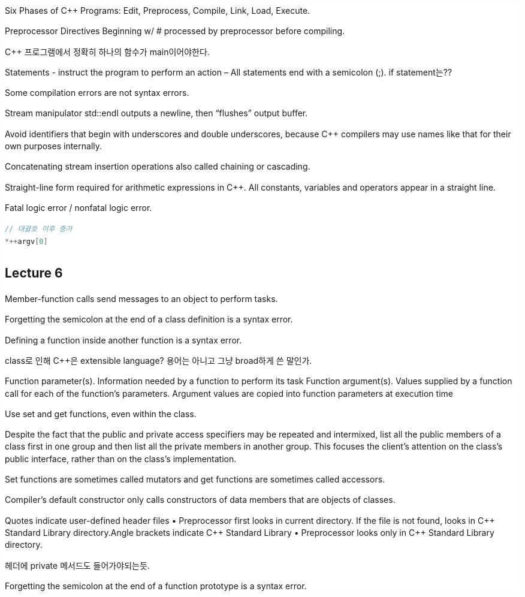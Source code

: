 Six Phases of C++ Programs: Edit, Preprocess, Compile, Link, Load, Execute.

Preprocessor Directives Beginning w/ # processed by preprocessor before compiling.

C++ 프로그램에서 정확히 하나의 함수가 main이어야한다.

Statements - instruct the program to perform an action – All statements end with a semicolon (;). if statement는??

Some compilation errors are not syntax errors.

Stream manipulator std::endl outputs a newline, then “flushes” output buffer.

Avoid identifiers that begin with underscores and double underscores, because C++ compilers may use names like that for their own purposes internally.

Concatenating stream insertion operations also called chaining or cascading.

Straight-line form required for arithmetic expressions in C++. All constants, variables and operators appear in a straight line.

Fatal logic error / nonfatal logic error.

```cpp
// 대괄호 이후 증가
*++argv[0]
```

## Lecture 6

Member-function calls send messages to an object to perform tasks.

Forgetting the semicolon at the end of a class definition is a syntax error.

Defining a function inside another function is a syntax error.

class로 인해 C++은 extensible language? 용어는 아니고 그냥 broad하게 쓴 말인가.

Function parameter(s). Information needed by a function to perform its task Function argument(s). Values supplied by a function call for each of the function’s parameters. Argument values are copied into function parameters at execution time

Use set and get functions, even within the class.

Despite the fact that the public and private access specifiers may be repeated and intermixed, list all the public members of a class first in one group and then list all the private members in another group. This focuses the client’s attention on the class’s public interface, rather than on the class’s implementation.

Set functions are sometimes called mutators and get functions are sometimes called accessors.

Compiler’s default constructor only calls constructors of data members that are objects of classes.

Quotes indicate user-defined header files • Preprocessor first looks in current directory. If the file is not found, looks in C++ Standard Library directory.Angle brackets indicate C++ Standard Library • Preprocessor looks only in C++ Standard Library directory.

헤더에 private 메서드도 들어가야되는듯.

Forgetting the semicolon at the end of a function prototype is a syntax error.
